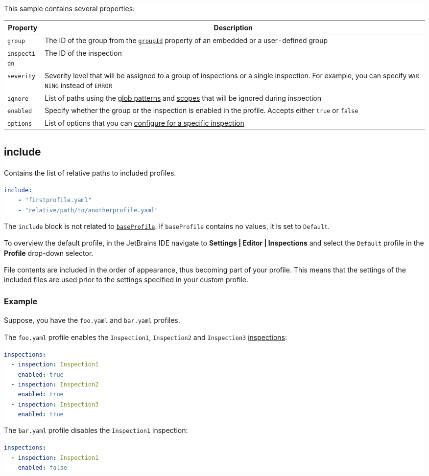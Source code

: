 This sample contains several properties:

| Property     | Description                                                                                                                                      |
|--------------|--------------------------------------------------------------------------------------------------------------------------------------------------|
| `group`      | The ID of the group from the [`groupId`](#groups-groupid) property of an embedded or a user-defined group                                        |
| `inspection` | The ID of the inspection                                                                                                                         |
| `severity`   | Severity level that will be assigned to a group of inspections or a single inspection. For example, you can specify `WARNING` instead of `ERROR` |
| `ignore`     | List of paths using the [glob patterns](%wiki-glob%) and [scopes](%idea-scopes%) that will be ignored during inspection                          |
| `enabled`    | Specify whether the group or the inspection is enabled in the profile. Accepts either `true` or `false`                                          |
| `options`    | List of options that you can [configure for a specific inspection](#custom-profiles-examples-inspection-options)                                                                            |

## include

Contains the list of relative paths to included profiles.

```yaml
include:
    - "firstprofile.yaml" 
    - "relative/path/to/anotherprofile.yaml"
```

The `include` block is not related to [`baseProfile`](#baseProfile). If `baseProfile` contains no values, it is set to `Default`.

To overview the default profile, in the JetBrains IDE navigate to **Settings | Editor | Inspections** and select the 
`Default` profile in the **Profile** drop-down selector.

File contents are included in the order of appearance, thus becoming part of your profile. This means that the settings
of the included files are used prior to the settings specified in your custom profile.

### Example

Suppose, you have the `foo.yaml` and `bar.yaml` profiles.

The `foo.yaml` profile enables the `Inspection1`, `Inspection2` and `Inspection3` [inspections](#inspections-group):

```yaml
inspections:
  - inspection: Inspection1
    enabled: true
  - inspection: Inspection2
    enabled: true
  - inspection: Inspection3
    enabled: true
```

The `bar.yaml` profile disables the `Inspection1` inspection:

```yaml
inspections:
  - inspection: Inspection1
    enabled: false
```
